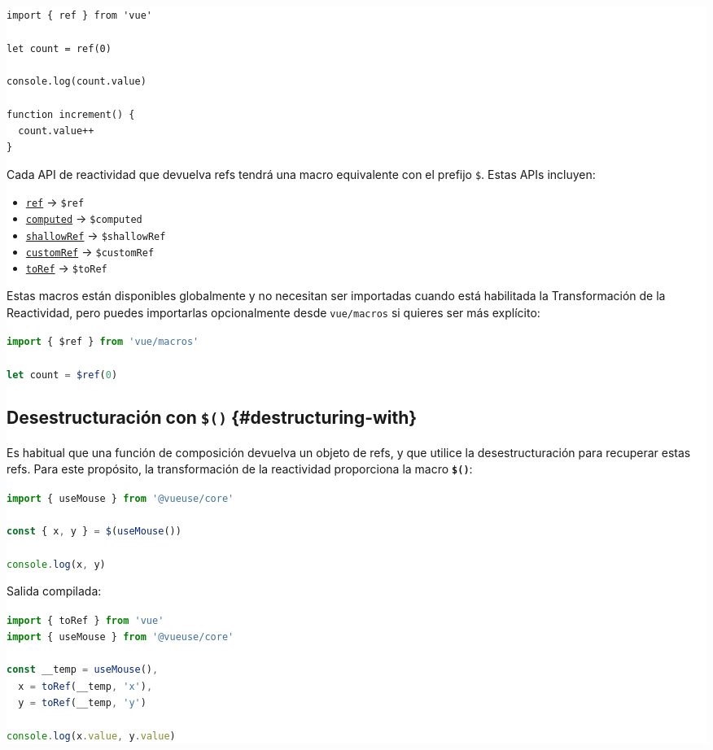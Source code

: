 ```js{5,8}
import { ref } from 'vue'

let count = ref(0)

console.log(count.value)

function increment() {
  count.value++
}
```

Cada API de reactividad que devuelva refs tendrá una macro equivalente con el prefijo `$`. Estas APIs incluyen:

- [`ref`](/api/reactivity-core#ref) -> `$ref`
- [`computed`](/api/reactivity-core#computed) -> `$computed`
- [`shallowRef`](/api/reactivity-advanced#shallowref) -> `$shallowRef`
- [`customRef`](/api/reactivity-advanced#customref) -> `$customRef`
- [`toRef`](/api/reactivity-utilities#toref) -> `$toRef`

Estas macros están disponibles globalmente y no necesitan ser importadas cuando está habilitada la Transformación de la Reactividad, pero puedes importarlas opcionalmente desde `vue/macros` si quieres ser más explícito:

```js
import { $ref } from 'vue/macros'

let count = $ref(0)
```

## Desestructuración con `$()` {#destructuring-with}

Es habitual que una función de composición devuelva un objeto de refs, y que utilice la desestructuración para recuperar estas refs. Para este propósito, la transformación de la reactividad proporciona la macro **`$()`**:

```js
import { useMouse } from '@vueuse/core'

const { x, y } = $(useMouse())

console.log(x, y)
```

Salida compilada:

```js
import { toRef } from 'vue'
import { useMouse } from '@vueuse/core'

const __temp = useMouse(),
  x = toRef(__temp, 'x'),
  y = toRef(__temp, 'y')

console.log(x.value, y.value)
```
